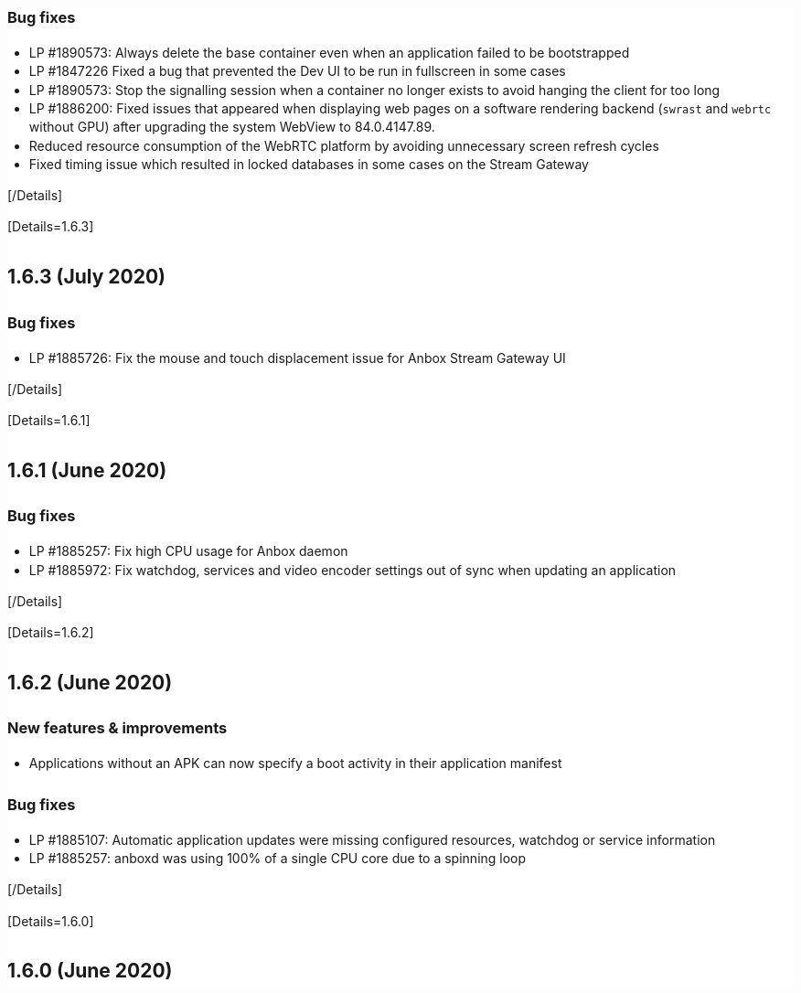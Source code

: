 ### Bug fixes

* LP #1890573: Always delete the base container even when an application failed to be bootstrapped
* LP #1847226 Fixed a bug that prevented the Dev UI to be run in fullscreen in some cases
* LP #1890573: Stop the signalling session when a container no longer exists to avoid hanging the client for too long
* LP #1886200: Fixed issues that appeared when displaying web pages on a software rendering backend
(`swrast` and `webrtc` without GPU) after upgrading the system WebView to 84.0.4147.89.
* Reduced resource consumption of the WebRTC platform by avoiding unnecessary screen refresh cycles
* Fixed timing issue which resulted in locked databases in some cases on the Stream Gateway

[/Details]

[Details=1.6.3]

## 1.6.3 (July 2020)

### Bug fixes

* LP #1885726: Fix the mouse and touch displacement issue for Anbox Stream Gateway UI

[/Details]

[Details=1.6.1]

## 1.6.1 (June 2020)

### Bug fixes

* LP #1885257: Fix high CPU usage for Anbox daemon
* LP #1885972: Fix watchdog, services and video encoder settings out of sync when updating an application

[/Details]

[Details=1.6.2]

## 1.6.2 (June 2020)

### New features & improvements

* Applications without an APK can now specify a boot activity in their application manifest

### Bug fixes

* LP #1885107: Automatic application updates were missing configured resources, watchdog
  or service information
* LP #1885257: anboxd was using 100% of a single CPU core due to a spinning loop

[/Details]

[Details=1.6.0]

## 1.6.0 (June 2020)
